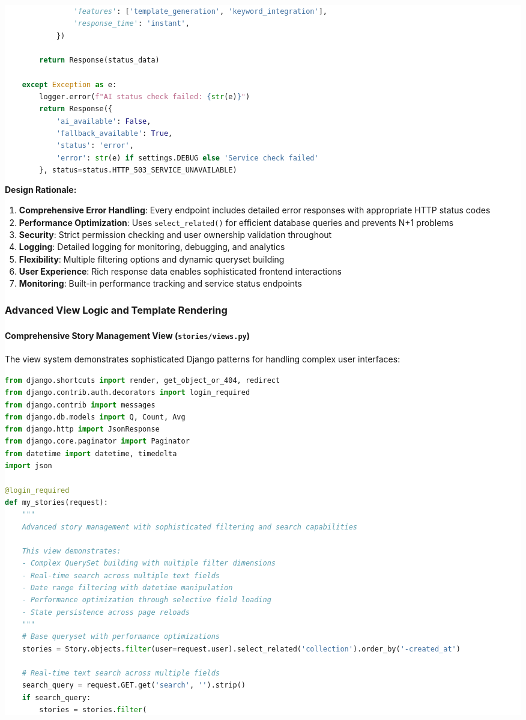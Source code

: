 ```python
                'features': ['template_generation', 'keyword_integration'],
                'response_time': 'instant',
            })
        
        return Response(status_data)
        
    except Exception as e:
        logger.error(f"AI status check failed: {str(e)}")
        return Response({
            'ai_available': False,
            'fallback_available': True,
            'status': 'error',
            'error': str(e) if settings.DEBUG else 'Service check failed'
        }, status=status.HTTP_503_SERVICE_UNAVAILABLE)
```

**Design Rationale:**

1. **Comprehensive Error Handling**: Every endpoint includes detailed error responses with appropriate HTTP status codes
2. **Performance Optimization**: Uses `select_related()` for efficient database queries and prevents N+1 problems  
3. **Security**: Strict permission checking and user ownership validation throughout
4. **Logging**: Detailed logging for monitoring, debugging, and analytics
5. **Flexibility**: Multiple filtering options and dynamic queryset building
6. **User Experience**: Rich response data enables sophisticated frontend interactions
7. **Monitoring**: Built-in performance tracking and service status endpoints

### Advanced View Logic and Template Rendering

#### Comprehensive Story Management View (`stories/views.py`)

The view system demonstrates sophisticated Django patterns for handling complex user interfaces:

```python
from django.shortcuts import render, get_object_or_404, redirect
from django.contrib.auth.decorators import login_required
from django.contrib import messages
from django.db.models import Q, Count, Avg
from django.http import JsonResponse
from django.core.paginator import Paginator
from datetime import datetime, timedelta
import json

@login_required
def my_stories(request):
    """
    Advanced story management with sophisticated filtering and search capabilities
    
    This view demonstrates:
    - Complex QuerySet building with multiple filter dimensions
    - Real-time search across multiple text fields
    - Date range filtering with datetime manipulation
    - Performance optimization through selective field loading
    - State persistence across page reloads
    """
    # Base queryset with performance optimizations
    stories = Story.objects.filter(user=request.user).select_related('collection').order_by('-created_at')
    
    # Real-time text search across multiple fields
    search_query = request.GET.get('search', '').strip()
    if search_query:
        stories = stories.filter(
```
